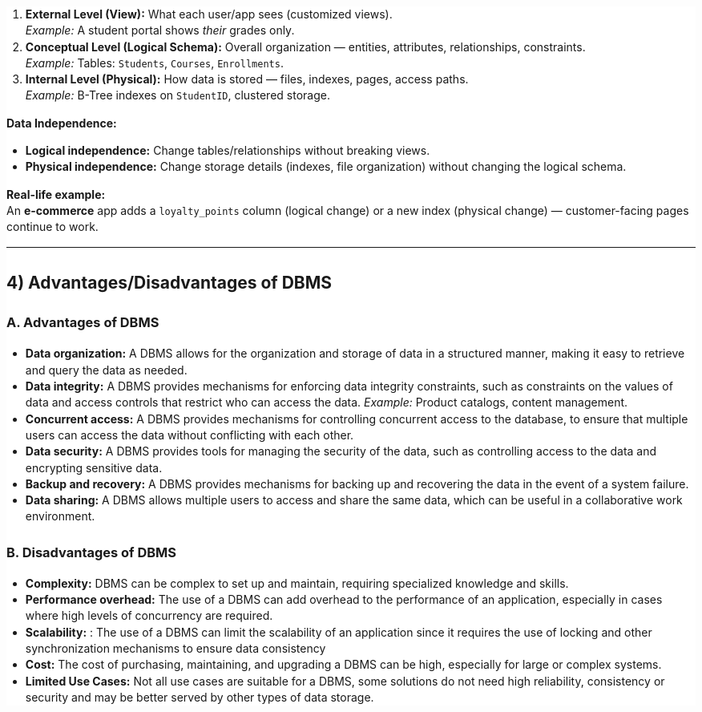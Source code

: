 1. **External Level (View):** What each user/app sees (customized views).  
   *Example:* A student portal shows *their* grades only.
2. **Conceptual Level (Logical Schema):** Overall organization — entities, attributes, relationships, constraints.  
   *Example:* Tables: `Students`, `Courses`, `Enrollments`.
3. **Internal Level (Physical):** How data is stored — files, indexes, pages, access paths.  
   *Example:* B-Tree indexes on `StudentID`, clustered storage.

**Data Independence:**  
- **Logical independence:** Change tables/relationships without breaking views.  
- **Physical independence:** Change storage details (indexes, file organization) without changing the logical schema.

**Real-life example:**  
An **e-commerce** app adds a `loyalty_points` column (logical change) or a new index (physical change) — customer-facing pages continue to work.

---

## 4) Advantages/Disadvantages of DBMS

### A. Advantages of DBMS
- **Data organization:** A DBMS allows for the organization and storage
of data in a structured manner, making it easy to retrieve and query the
data as needed.
- **Data integrity:** A DBMS provides mechanisms for enforcing data
integrity constraints, such as constraints on the values of data and
access controls that restrict who can access the data.
  *Example:* Product catalogs, content management.
- **Concurrent access:** A DBMS provides mechanisms for controlling
concurrent access to the database, to ensure that multiple users can
access the data without conflicting with each other.
- **Data security:** A DBMS provides tools for managing the security of
the data, such as controlling access to the data and encrypting sensitive
data.
- **Backup and recovery:** A DBMS provides mechanisms for backing
up and recovering the data in the event of a system failure.
- **Data sharing:** A DBMS allows multiple users to access and share the
same data, which can be useful in a collaborative work environment.

### B. Disadvantages of DBMS
- **Complexity:** DBMS can be complex to set up and maintain, requiring
specialized knowledge and skills.
- **Performance overhead:** The use of a DBMS can add overhead to the
performance of an application, especially in cases where high levels
of concurrency are required.
- **Scalability:** : The use of a DBMS can limit the scalability of an
application since it requires the use of locking and other
synchronization mechanisms to ensure data consistency
- **Cost:** The cost of purchasing, maintaining, and upgrading a DBMS
can be high, especially for large or complex systems.
- **Limited Use Cases:** Not all use cases are suitable for a DBMS, some
solutions do not need high reliability, consistency or security and may
be better served by other types of data storage.
